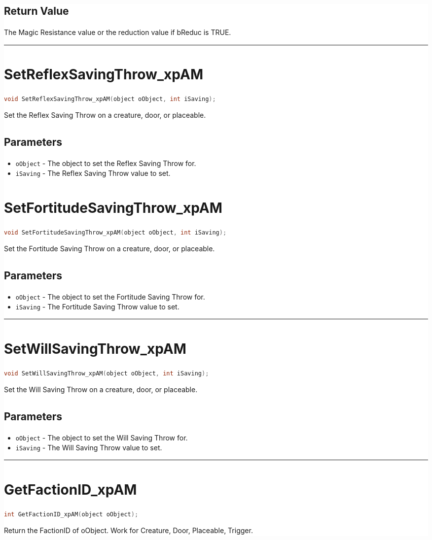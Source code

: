 ## Return Value
The Magic Resistance value or the reduction value if bReduc is TRUE.

---


# SetReflexSavingThrow\_xpAM
```cpp
void SetReflexSavingThrow_xpAM(object oObject, int iSaving);
```
Set the Reflex Saving Throw on a creature, door, or placeable.

## Parameters

* `oObject` - The object to set the Reflex Saving Throw for.
* `iSaving` - The Reflex Saving Throw value to set.

<div style="page-break-after: always;"></div>

# SetFortitudeSavingThrow\_xpAM
```cpp
void SetFortitudeSavingThrow_xpAM(object oObject, int iSaving);
```
Set the Fortitude Saving Throw on a creature, door, or placeable.

## Parameters

* `oObject` - The object to set the Fortitude Saving Throw for.
* `iSaving` - The Fortitude Saving Throw value to set.

---

# SetWillSavingThrow\_xpAM
```cpp
void SetWillSavingThrow_xpAM(object oObject, int iSaving);
```
Set the Will Saving Throw on a creature, door, or placeable.

## Parameters

* `oObject` - The object to set the Will Saving Throw for.
* `iSaving` - The Will Saving Throw value to set.

---

# GetFactionID\_xpAM
```cpp
int GetFactionID_xpAM(object oObject);
```
Return the FactionID of oObject. Work for Creature, Door, Placeable, Trigger.
